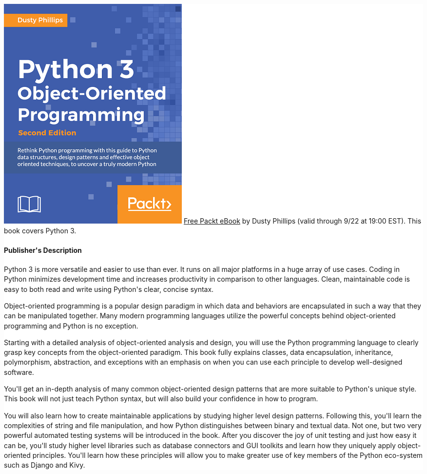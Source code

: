 [![Python 3 Object-oriented Programming, Second Edition](/assets/img/learning/packt/python-3-object-oriented-programming-second-edition.png)](https://www.packtpub.com/packt/offers/free-learning)
[Free Packt eBook](https://www.packtpub.com/packt/offers/free-learning) by Dusty Phillips (valid through 9/22 at 19:00 EST). This book covers Python 3.

#### Publisher's Description
Python 3 is more versatile and easier to use than ever. It runs on all major platforms in a huge array of use cases. Coding in Python minimizes development time and increases productivity in comparison to other languages. Clean, maintainable code is easy to both read and write using Python's clear, concise syntax.

Object-oriented programming is a popular design paradigm in which data and behaviors are encapsulated in such a way that they can be manipulated together. Many modern programming languages utilize the powerful concepts behind object-oriented programming and Python is no exception.

Starting with a detailed analysis of object-oriented analysis and design, you will use the Python programming language to clearly grasp key concepts from the object-oriented paradigm. This book fully explains classes, data encapsulation, inheritance, polymorphism, abstraction, and exceptions with an emphasis on when you can use each principle to develop well-designed software.

You'll get an in-depth analysis of many common object-oriented design patterns that are more suitable to Python's unique style. This book will not just teach Python syntax, but will also build your confidence in how to program.

You will also learn how to create maintainable applications by studying higher level design patterns. Following this, you'll learn the complexities of string and file manipulation, and how Python distinguishes between binary and textual data. Not one, but two very powerful automated testing systems will be introduced in the book. After you discover the joy of unit testing and just how easy it can be, you'll study higher level libraries such as database connectors and GUI toolkits and learn how they uniquely apply object-oriented principles. You'll learn how these principles will allow you to make greater use of key members of the Python eco-system such as Django and Kivy.
